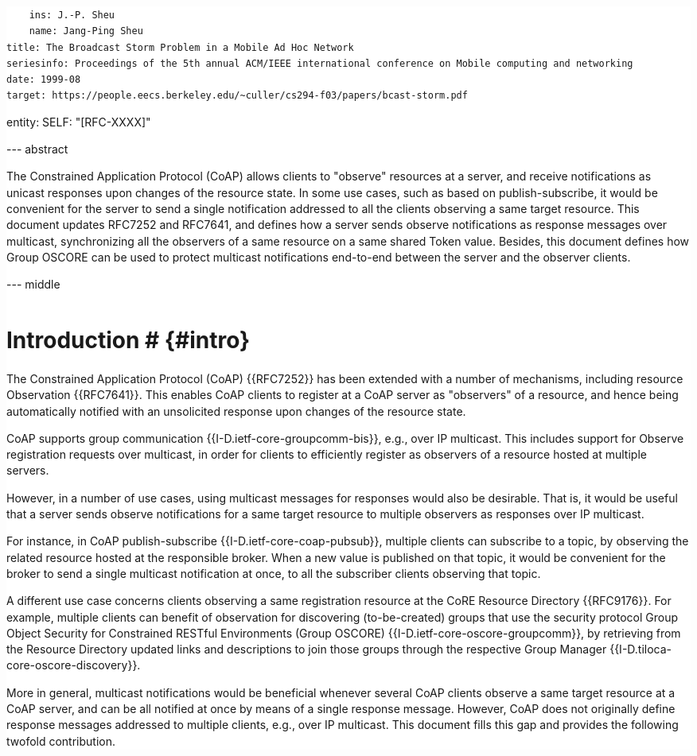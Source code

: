         ins: J.-P. Sheu
        name: Jang-Ping Sheu
    title: The Broadcast Storm Problem in a Mobile Ad Hoc Network
    seriesinfo: Proceedings of the 5th annual ACM/IEEE international conference on Mobile computing and networking
    date: 1999-08
    target: https://people.eecs.berkeley.edu/~culler/cs294-f03/papers/bcast-storm.pdf

entity:
  SELF: "[RFC-XXXX]"

--- abstract

The Constrained Application Protocol (CoAP) allows clients to "observe" resources at a server, and receive notifications as unicast responses upon changes of the resource state. In some use cases, such as based on publish-subscribe, it would be convenient for the server to send a single notification addressed to all the clients observing a same target resource. This document updates RFC7252 and RFC7641, and defines how a server sends observe notifications as response messages over multicast, synchronizing  all the observers of a same resource on a same shared Token value. Besides, this document defines how Group OSCORE can be used to protect multicast notifications end-to-end between the server and the observer clients.

--- middle

# Introduction # {#intro}

The Constrained Application Protocol (CoAP) {{RFC7252}} has been extended with a number of mechanisms, including resource Observation {{RFC7641}}. This enables CoAP clients to register at a CoAP server as "observers" of a resource, and hence being automatically notified with an unsolicited response upon changes of the resource state.

CoAP supports group communication {{I-D.ietf-core-groupcomm-bis}}, e.g., over IP multicast. This includes support for Observe registration requests over multicast, in order for clients to efficiently register as observers of a resource hosted at multiple servers.

However, in a number of use cases, using multicast messages for responses would also be desirable. That is, it would be useful that a server sends observe notifications for a same target resource to multiple observers as responses over IP multicast.

For instance, in CoAP publish-subscribe {{I-D.ietf-core-coap-pubsub}}, multiple clients can subscribe to a topic, by observing the related resource hosted at the responsible broker. When a new value is published on that topic, it would be convenient for the broker to send a single multicast notification at once, to all the subscriber clients observing that topic.

A different use case concerns clients observing a same registration resource at the CoRE Resource Directory {{RFC9176}}. For example, multiple clients can benefit of observation for discovering (to-be-created) groups that use the security protocol Group Object Security for Constrained RESTful Environments (Group OSCORE) {{I-D.ietf-core-oscore-groupcomm}}, by retrieving from the Resource Directory updated links and descriptions to join those groups through the respective Group Manager {{I-D.tiloca-core-oscore-discovery}}.

More in general, multicast notifications would be beneficial whenever several CoAP clients observe a same target resource at a CoAP server, and can be all notified at once by means of a single response message. However, CoAP does not originally define response messages addressed to multiple clients, e.g., over IP multicast. This document fills this gap and provides the following twofold contribution.
